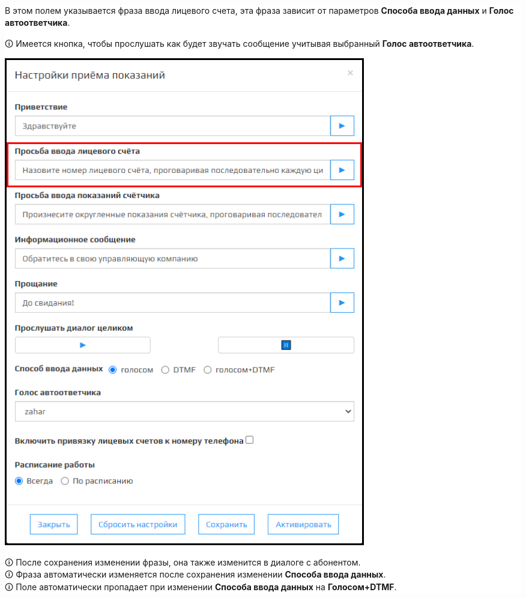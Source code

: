 В этом полем указывается фраза ввода лицевого счета, эта фраза зависит от параметров **Способа ввода данных** и **Голос автоответчика**. 

🛈 Имеется кнопка, чтобы прослушать как будет звучать сообщение учитывая выбранный **Голос автоответчика**.

![Картинка](./images/settings_apps_second_phrase.png "Поле Просьба ввода лицевого счета")

🛈 После сохранения изменении фразы, она также изменится в диалоге с абонентом.  
🛈 Фраза автоматически изменяется после сохранения изменении **Способа ввода данных**.  
🛈 Поле автоматически пропадает при изменении **Способа ввода данных** на **Голосом+DTMF**.  
